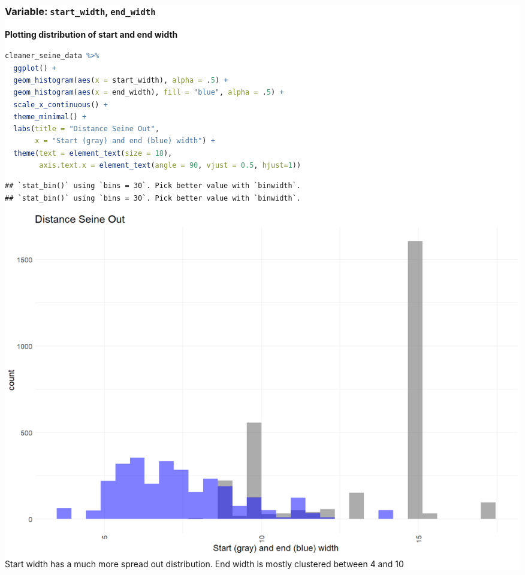 ### Variable: `start_width`, `end_width`

**Plotting distribution of start and end width**

``` r
cleaner_seine_data %>%  
  ggplot() + 
  geom_histogram(aes(x = start_width), alpha = .5) +
  geom_histogram(aes(x = end_width), fill = "blue", alpha = .5) +
  scale_x_continuous() +
  theme_minimal() +
  labs(title = "Distance Seine Out",
       x = "Start (gray) and end (blue) width") +  
  theme(text = element_text(size = 18),
        axis.text.x = element_text(angle = 90, vjust = 0.5, hjust=1)) 
```

    ## `stat_bin()` using `bins = 30`. Pick better value with `binwidth`.
    ## `stat_bin()` using `bins = 30`. Pick better value with `binwidth`.

![](feather_seine_1997-2001_files/figure-gfm/unnamed-chunk-19-1.png)
Start width has a much more spread out distribution. End width is mostly
clustered between 4 and 10
